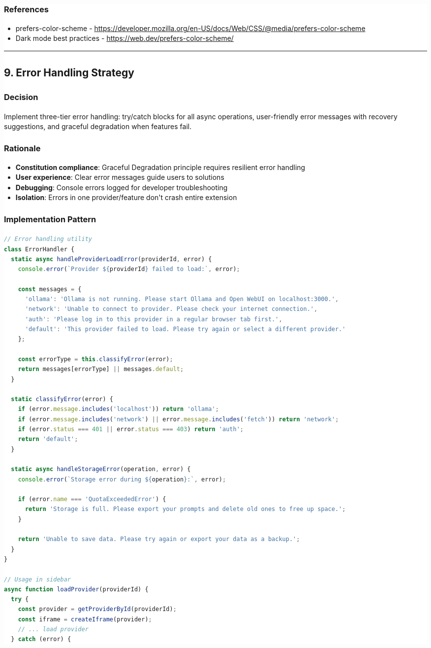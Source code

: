 ### References
- prefers-color-scheme - https://developer.mozilla.org/en-US/docs/Web/CSS/@media/prefers-color-scheme
- Dark mode best practices - https://web.dev/prefers-color-scheme/

---

## 9. Error Handling Strategy

### Decision
Implement three-tier error handling: try/catch blocks for all async operations, user-friendly error messages with recovery suggestions, and graceful degradation when features fail.

### Rationale
- **Constitution compliance**: Graceful Degradation principle requires resilient error handling
- **User experience**: Clear error messages guide users to solutions
- **Debugging**: Console errors logged for developer troubleshooting
- **Isolation**: Errors in one provider/feature don't crash entire extension

### Implementation Pattern
```javascript
// Error handling utility
class ErrorHandler {
  static async handleProviderLoadError(providerId, error) {
    console.error(`Provider ${providerId} failed to load:`, error);

    const messages = {
      'ollama': 'Ollama is not running. Please start Ollama and Open WebUI on localhost:3000.',
      'network': 'Unable to connect to provider. Please check your internet connection.',
      'auth': 'Please log in to this provider in a regular browser tab first.',
      'default': 'This provider failed to load. Please try again or select a different provider.'
    };

    const errorType = this.classifyError(error);
    return messages[errorType] || messages.default;
  }

  static classifyError(error) {
    if (error.message.includes('localhost')) return 'ollama';
    if (error.message.includes('network') || error.message.includes('fetch')) return 'network';
    if (error.status === 401 || error.status === 403) return 'auth';
    return 'default';
  }

  static async handleStorageError(operation, error) {
    console.error(`Storage error during ${operation}:`, error);

    if (error.name === 'QuotaExceededError') {
      return 'Storage is full. Please export your prompts and delete old ones to free up space.';
    }

    return 'Unable to save data. Please try again or export your data as a backup.';
  }
}

// Usage in sidebar
async function loadProvider(providerId) {
  try {
    const provider = getProviderById(providerId);
    const iframe = createIframe(provider);
    // ... load provider
  } catch (error) {
```
